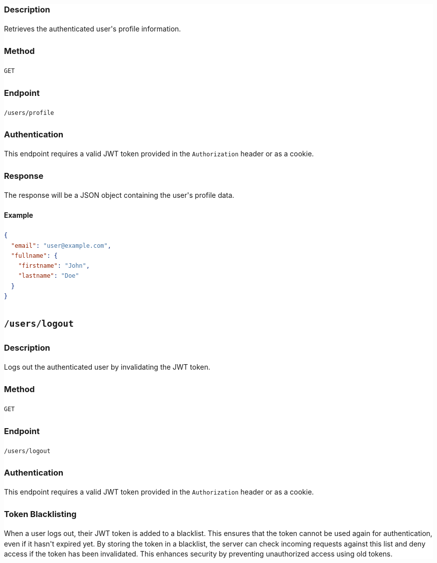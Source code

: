 ### Description

Retrieves the authenticated user's profile information.

### Method

`GET`

### Endpoint

`/users/profile`

### Authentication

This endpoint requires a valid JWT token provided in the `Authorization` header or as a cookie.

### Response

The response will be a JSON object containing the user's profile data.

#### Example

```json
{
  "email": "user@example.com",
  "fullname": {
    "firstname": "John",
    "lastname": "Doe"
  }
}
```

## `/users/logout`

### Description

Logs out the authenticated user by invalidating the JWT token.

### Method

`GET`

### Endpoint

`/users/logout`

### Authentication

This endpoint requires a valid JWT token provided in the `Authorization` header or as a cookie.

### Token Blacklisting

When a user logs out, their JWT token is added to a blacklist. This ensures that the token cannot be used again for authentication, even if it hasn't expired yet. By storing the token in a blacklist, the server can check incoming requests against this list and deny access if the token has been invalidated. This enhances security by preventing unauthorized access using old tokens.
